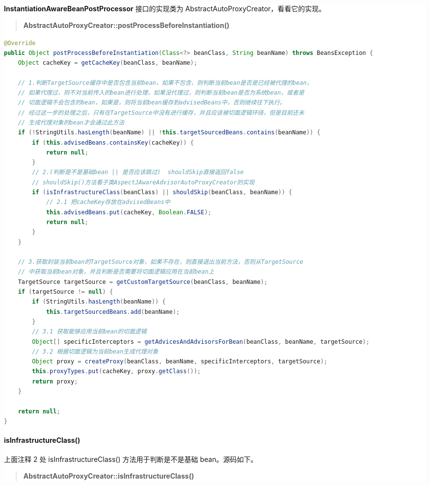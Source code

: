 **InstantiationAwareBeanPostProcessor** 接口的实现类为 AbstractAutoProxyCreator，看看它的实现。

> **AbstractAutoProxyCreator::postProcessBeforeInstantiation()**

```java
@Override
public Object postProcessBeforeInstantiation(Class<?> beanClass, String beanName) throws BeansException {
    Object cacheKey = getCacheKey(beanClass, beanName);

    // 1.判断TargetSource缓存中是否包含当前bean，如果不包含，则判断当前bean是否是已经被代理的bean，
    // 如果代理过，则不对当前传入的bean进行处理，如果没代理过，则判断当前bean是否为系统bean，或者是
    // 切面逻辑不会包含的bean，如果是，则将当前bean缓存到advisedBeans中，否则继续往下执行。
    // 经过这一步的处理之后，只有在TargetSource中没有进行缓存，并且应该被切面逻辑环绕，但是目前还未
    // 生成代理对象的bean才会通过此方法
    if (!StringUtils.hasLength(beanName) || !this.targetSourcedBeans.contains(beanName)) {
        if (this.advisedBeans.containsKey(cacheKey)) {
            return null;
        }
        // 2.(判断是不是基础bean || 是否应该跳过)  shouldSkip直接返回false
        // shouldSkip()方法看子类AspectJAwareAdvisorAutoProxyCreator的实现
        if (isInfrastructureClass(beanClass) || shouldSkip(beanClass, beanName)) {
            // 2.1 把cacheKey存放在advisedBeans中
            this.advisedBeans.put(cacheKey, Boolean.FALSE);
            return null;
        }
    }

    // 3.获取封装当前bean的TargetSource对象，如果不存在，则直接退出当前方法，否则从TargetSource
    // 中获取当前bean对象，并且判断是否需要将切面逻辑应用在当前bean上
    TargetSource targetSource = getCustomTargetSource(beanClass, beanName);
    if (targetSource != null) {
        if (StringUtils.hasLength(beanName)) {
            this.targetSourcedBeans.add(beanName);
        }
        // 3.1 获取能够应用当前bean的切面逻辑
        Object[] specificInterceptors = getAdvicesAndAdvisorsForBean(beanClass, beanName, targetSource);
        // 3.2 根据切面逻辑为当前bean生成代理对象
        Object proxy = createProxy(beanClass, beanName, specificInterceptors, targetSource);
        this.proxyTypes.put(cacheKey, proxy.getClass());
        return proxy;
    }

    return null;
}
```

#### isInfrastructureClass()

上面注释 2 处 isInfrastructureClass() 方法用于判断是不是基础 bean。源码如下。

> **AbstractAutoProxyCreator::isInfrastructureClass()**
